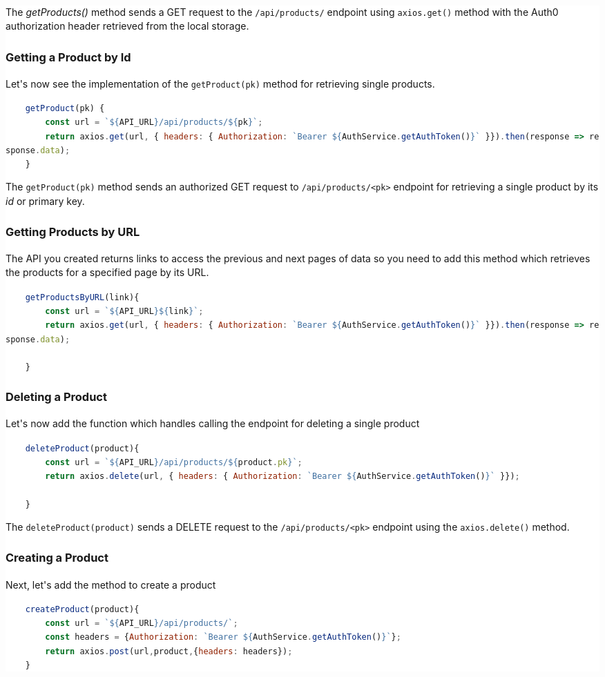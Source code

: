 The *getProducts()* method sends a GET request to  the `/api/products/` endpoint using `axios.get()` method with the Auth0 authorization header retrieved from the local storage.

### Getting a Product by Id

Let's now see the implementation of the `getProduct(pk)` method for retrieving single products.
 
```js
    getProduct(pk) {
        const url = `${API_URL}/api/products/${pk}`;
        return axios.get(url, { headers: { Authorization: `Bearer ${AuthService.getAuthToken()}` }}).then(response => response.data);
    }  
```

The `getProduct(pk)` method sends an authorized GET request to `/api/products/<pk>` endpoint for retrieving a single product by its *id* or primary key.

### Getting Products by URL

The API you created returns links to access the previous and next pages of data so you need to add this method which retrieves the products for a specified page by its URL.
 
```js
    getProductsByURL(link){
        const url = `${API_URL}${link}`;
        return axios.get(url, { headers: { Authorization: `Bearer ${AuthService.getAuthToken()}` }}).then(response => response.data);
        
    }
```


### Deleting a Product 

Let's now add the function which handles calling the endpoint for deleting a single product

```js
    deleteProduct(product){
        const url = `${API_URL}/api/products/${product.pk}`;
        return axios.delete(url, { headers: { Authorization: `Bearer ${AuthService.getAuthToken()}` }});

    }
```

The `deleteProduct(product)` sends a DELETE request to the `/api/products/<pk>` endpoint using the `axios.delete()` method.

### Creating a Product 

Next, let's add the method to create a product 

```js
    createProduct(product){
        const url = `${API_URL}/api/products/`;
        const headers = {Authorization: `Bearer ${AuthService.getAuthToken()}`};
        return axios.post(url,product,{headers: headers});
    }
```

